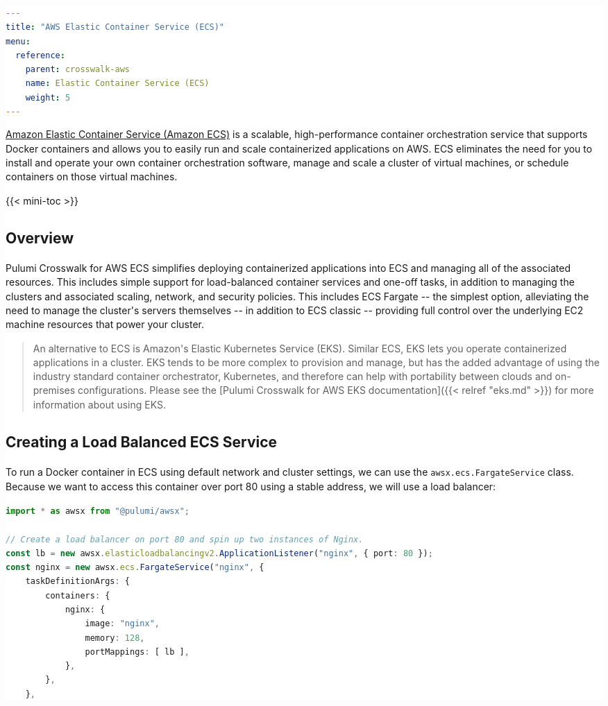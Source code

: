 ```yaml
---
title: "AWS Elastic Container Service (ECS)"
menu:
  reference:
    parent: crosswalk-aws
    name: Elastic Container Service (ECS)
    weight: 5
---
```


[Amazon Elastic Container Service (Amazon ECS)](https://aws.amazon.com/ecs) is a scalable, high-performance container
orchestration service that supports Docker containers and allows you to easily run and scale containerized applications
on AWS. ECS eliminates the need for you to install and operate your own container orchestration software, manage and
scale a cluster of virtual machines, or schedule containers on those virtual machines.

{{< mini-toc >}}

## Overview

Pulumi Crosswalk for AWS ECS simplifies deploying containerized applications into ECS and managing all of the
associated resources. This includes simple support for load-balanced container services and one-off tasks, in addition
to managing the clusters and associated scaling, network, and security policies. This includes ECS Fargate -- the
simplest option, alleviating the need to manage the cluster's servers themselves -- in addition to ECS classic --
providing full control over the underlying EC2 machine resources that power your cluster.

> An alternative to ECS is Amazon's Elastic Kubernetes Service (EKS). Similar ECS, EKS lets you operate
> containerized applications in a cluster. EKS tends to be more complex to provision and manage, but has
> the added advantage of using the industry standard container orchestrator, Kubernetes, and therefore can help
> with portability between clouds and on-premises configurations. Please see the
> [Pulumi Crosswalk for AWS EKS documentation]({{< relref "eks.md" >}}) for more information about using EKS.

## Creating a Load Balanced ECS Service

To run a Docker container in ECS using default network and cluster settings, we can use the `awsx.ecs.FargateService`
class. Because we want to access this container over port 80 using a stable address, we will use a load balancer:

```typescript
import * as awsx from "@pulumi/awsx";

// Create a load balancer on port 80 and spin up two instances of Nginx.
const lb = new awsx.elasticloadbalancingv2.ApplicationListener("nginx", { port: 80 });
const nginx = new awsx.ecs.FargateService("nginx", {
    taskDefinitionArgs: {
        containers: {
            nginx: {
                image: "nginx",
                memory: 128,
                portMappings: [ lb ],
            },
        },
    },
```